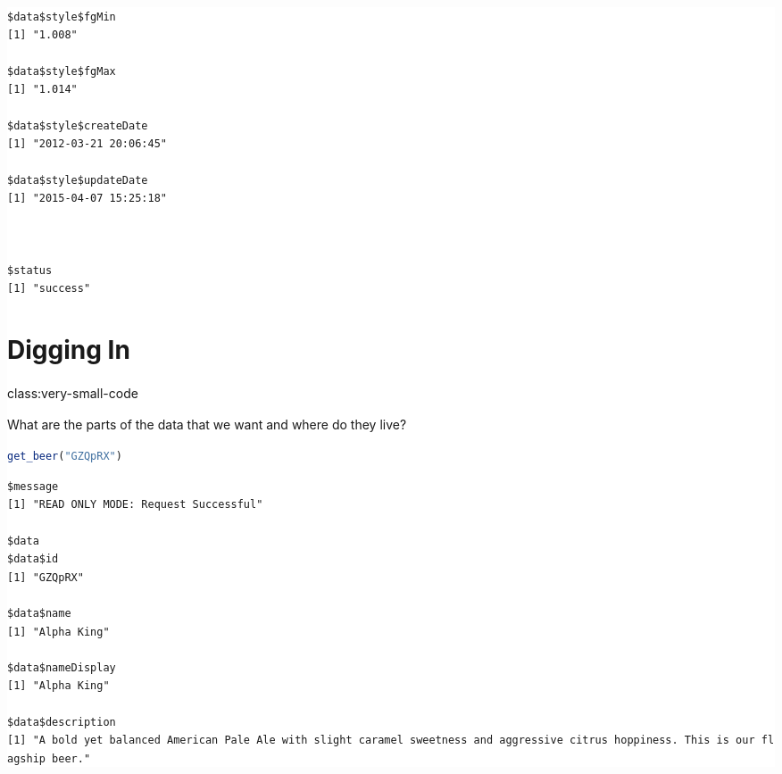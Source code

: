 ```
$data$style$fgMin
[1] "1.008"

$data$style$fgMax
[1] "1.014"

$data$style$createDate
[1] "2012-03-21 20:06:45"

$data$style$updateDate
[1] "2015-04-07 15:25:18"



$status
[1] "success"
```



































Digging In
========================================================
class:very-small-code

What are the parts of the data that we want and where do they live? 


```r
get_beer("GZQpRX")
```

```
$message
[1] "READ ONLY MODE: Request Successful"

$data
$data$id
[1] "GZQpRX"

$data$name
[1] "Alpha King"

$data$nameDisplay
[1] "Alpha King"

$data$description
[1] "A bold yet balanced American Pale Ale with slight caramel sweetness and aggressive citrus hoppiness. This is our flagship beer."

```